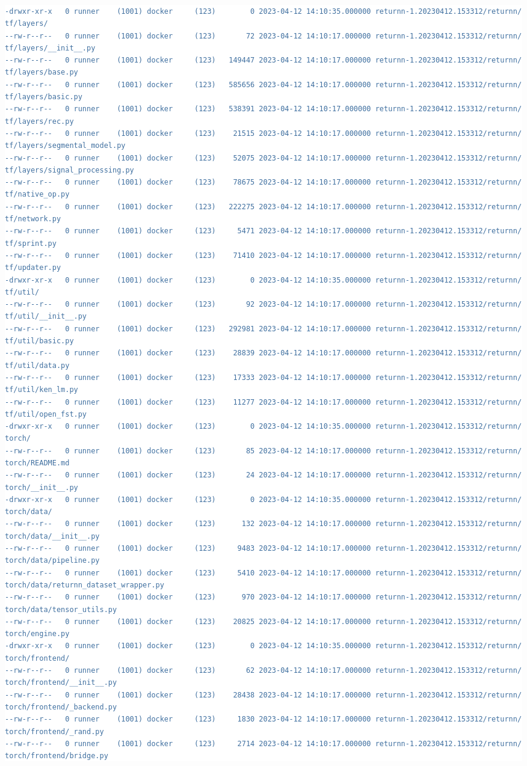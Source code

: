 ```diff
-drwxr-xr-x   0 runner    (1001) docker     (123)        0 2023-04-12 14:10:35.000000 returnn-1.20230412.153312/returnn/tf/layers/
--rw-r--r--   0 runner    (1001) docker     (123)       72 2023-04-12 14:10:17.000000 returnn-1.20230412.153312/returnn/tf/layers/__init__.py
--rw-r--r--   0 runner    (1001) docker     (123)   149447 2023-04-12 14:10:17.000000 returnn-1.20230412.153312/returnn/tf/layers/base.py
--rw-r--r--   0 runner    (1001) docker     (123)   585656 2023-04-12 14:10:17.000000 returnn-1.20230412.153312/returnn/tf/layers/basic.py
--rw-r--r--   0 runner    (1001) docker     (123)   538391 2023-04-12 14:10:17.000000 returnn-1.20230412.153312/returnn/tf/layers/rec.py
--rw-r--r--   0 runner    (1001) docker     (123)    21515 2023-04-12 14:10:17.000000 returnn-1.20230412.153312/returnn/tf/layers/segmental_model.py
--rw-r--r--   0 runner    (1001) docker     (123)    52075 2023-04-12 14:10:17.000000 returnn-1.20230412.153312/returnn/tf/layers/signal_processing.py
--rw-r--r--   0 runner    (1001) docker     (123)    78675 2023-04-12 14:10:17.000000 returnn-1.20230412.153312/returnn/tf/native_op.py
--rw-r--r--   0 runner    (1001) docker     (123)   222275 2023-04-12 14:10:17.000000 returnn-1.20230412.153312/returnn/tf/network.py
--rw-r--r--   0 runner    (1001) docker     (123)     5471 2023-04-12 14:10:17.000000 returnn-1.20230412.153312/returnn/tf/sprint.py
--rw-r--r--   0 runner    (1001) docker     (123)    71410 2023-04-12 14:10:17.000000 returnn-1.20230412.153312/returnn/tf/updater.py
-drwxr-xr-x   0 runner    (1001) docker     (123)        0 2023-04-12 14:10:35.000000 returnn-1.20230412.153312/returnn/tf/util/
--rw-r--r--   0 runner    (1001) docker     (123)       92 2023-04-12 14:10:17.000000 returnn-1.20230412.153312/returnn/tf/util/__init__.py
--rw-r--r--   0 runner    (1001) docker     (123)   292981 2023-04-12 14:10:17.000000 returnn-1.20230412.153312/returnn/tf/util/basic.py
--rw-r--r--   0 runner    (1001) docker     (123)    28839 2023-04-12 14:10:17.000000 returnn-1.20230412.153312/returnn/tf/util/data.py
--rw-r--r--   0 runner    (1001) docker     (123)    17333 2023-04-12 14:10:17.000000 returnn-1.20230412.153312/returnn/tf/util/ken_lm.py
--rw-r--r--   0 runner    (1001) docker     (123)    11277 2023-04-12 14:10:17.000000 returnn-1.20230412.153312/returnn/tf/util/open_fst.py
-drwxr-xr-x   0 runner    (1001) docker     (123)        0 2023-04-12 14:10:35.000000 returnn-1.20230412.153312/returnn/torch/
--rw-r--r--   0 runner    (1001) docker     (123)       85 2023-04-12 14:10:17.000000 returnn-1.20230412.153312/returnn/torch/README.md
--rw-r--r--   0 runner    (1001) docker     (123)       24 2023-04-12 14:10:17.000000 returnn-1.20230412.153312/returnn/torch/__init__.py
-drwxr-xr-x   0 runner    (1001) docker     (123)        0 2023-04-12 14:10:35.000000 returnn-1.20230412.153312/returnn/torch/data/
--rw-r--r--   0 runner    (1001) docker     (123)      132 2023-04-12 14:10:17.000000 returnn-1.20230412.153312/returnn/torch/data/__init__.py
--rw-r--r--   0 runner    (1001) docker     (123)     9483 2023-04-12 14:10:17.000000 returnn-1.20230412.153312/returnn/torch/data/pipeline.py
--rw-r--r--   0 runner    (1001) docker     (123)     5410 2023-04-12 14:10:17.000000 returnn-1.20230412.153312/returnn/torch/data/returnn_dataset_wrapper.py
--rw-r--r--   0 runner    (1001) docker     (123)      970 2023-04-12 14:10:17.000000 returnn-1.20230412.153312/returnn/torch/data/tensor_utils.py
--rw-r--r--   0 runner    (1001) docker     (123)    20825 2023-04-12 14:10:17.000000 returnn-1.20230412.153312/returnn/torch/engine.py
-drwxr-xr-x   0 runner    (1001) docker     (123)        0 2023-04-12 14:10:35.000000 returnn-1.20230412.153312/returnn/torch/frontend/
--rw-r--r--   0 runner    (1001) docker     (123)       62 2023-04-12 14:10:17.000000 returnn-1.20230412.153312/returnn/torch/frontend/__init__.py
--rw-r--r--   0 runner    (1001) docker     (123)    28438 2023-04-12 14:10:17.000000 returnn-1.20230412.153312/returnn/torch/frontend/_backend.py
--rw-r--r--   0 runner    (1001) docker     (123)     1830 2023-04-12 14:10:17.000000 returnn-1.20230412.153312/returnn/torch/frontend/_rand.py
--rw-r--r--   0 runner    (1001) docker     (123)     2714 2023-04-12 14:10:17.000000 returnn-1.20230412.153312/returnn/torch/frontend/bridge.py
```